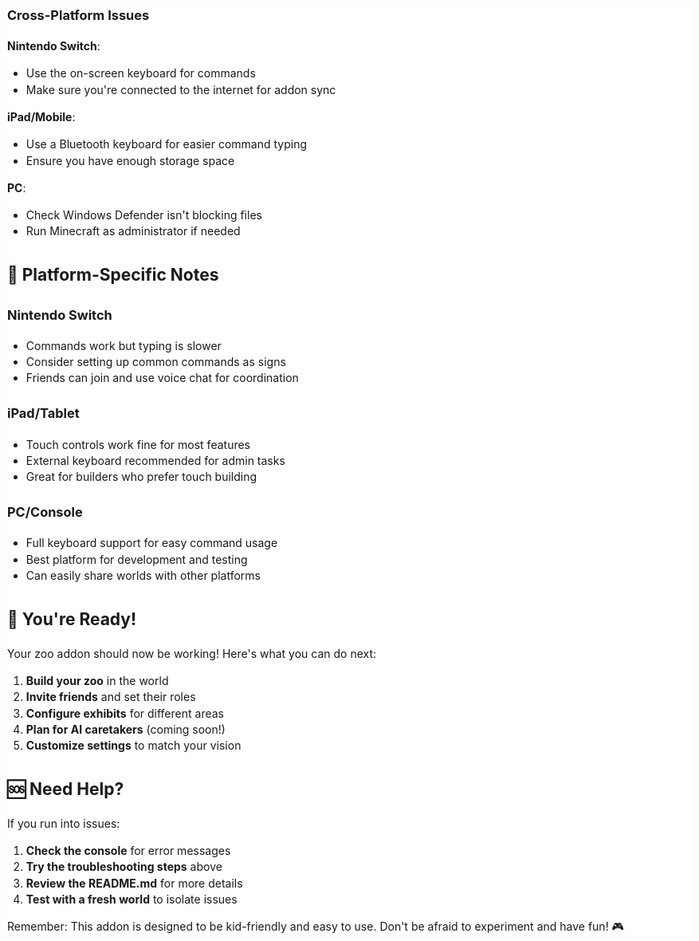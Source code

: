 ### Cross-Platform Issues

**Nintendo Switch**:
- Use the on-screen keyboard for commands
- Make sure you're connected to the internet for addon sync

**iPad/Mobile**:
- Use a Bluetooth keyboard for easier command typing
- Ensure you have enough storage space

**PC**:
- Check Windows Defender isn't blocking files
- Run Minecraft as administrator if needed

## 📱 Platform-Specific Notes

### Nintendo Switch
- Commands work but typing is slower
- Consider setting up common commands as signs
- Friends can join and use voice chat for coordination

### iPad/Tablet
- Touch controls work fine for most features
- External keyboard recommended for admin tasks
- Great for builders who prefer touch building

### PC/Console
- Full keyboard support for easy command usage
- Best platform for development and testing
- Can easily share worlds with other platforms

## 🎉 You're Ready!

Your zoo addon should now be working! Here's what you can do next:

1. **Build your zoo** in the world
2. **Invite friends** and set their roles
3. **Configure exhibits** for different areas
4. **Plan for AI caretakers** (coming soon!)
5. **Customize settings** to match your vision

## 🆘 Need Help?

If you run into issues:

1. **Check the console** for error messages
2. **Try the troubleshooting steps** above
3. **Review the README.md** for more details
4. **Test with a fresh world** to isolate issues

Remember: This addon is designed to be kid-friendly and easy to use. Don't be afraid to experiment and have fun! 🎮 